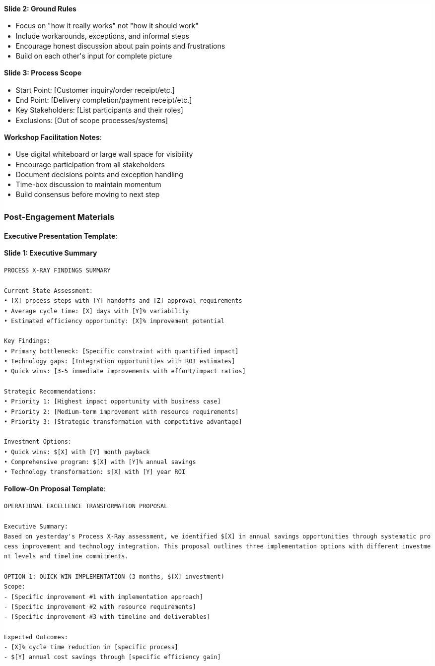 **Slide 2: Ground Rules**
- Focus on "how it really works" not "how it should work"
- Include workarounds, exceptions, and informal steps
- Encourage honest discussion about pain points and frustrations
- Build on each other's input for complete picture

**Slide 3: Process Scope**
- Start Point: [Customer inquiry/order receipt/etc.]
- End Point: [Delivery completion/payment receipt/etc.]
- Key Stakeholders: [List participants and their roles]
- Exclusions: [Out of scope processes/systems]

**Workshop Facilitation Notes**:
- Use digital whiteboard or large wall space for visibility
- Encourage participation from all stakeholders
- Document decisions points and exception handling
- Time-box discussion to maintain momentum
- Build consensus before moving to next step

### Post-Engagement Materials

**Executive Presentation Template**:

**Slide 1: Executive Summary**
```
PROCESS X-RAY FINDINGS SUMMARY

Current State Assessment:
• [X] process steps with [Y] handoffs and [Z] approval requirements
• Average cycle time: [X] days with [Y]% variability
• Estimated efficiency opportunity: [X]% improvement potential

Key Findings:
• Primary bottleneck: [Specific constraint with quantified impact]
• Technology gaps: [Integration opportunities with ROI estimates]
• Quick wins: [3-5 immediate improvements with effort/impact ratios]

Strategic Recommendations:
• Priority 1: [Highest impact opportunity with business case]
• Priority 2: [Medium-term improvement with resource requirements]
• Priority 3: [Strategic transformation with competitive advantage]

Investment Options:
• Quick wins: $[X] with [Y] month payback
• Comprehensive program: $[X] with [Y]% annual savings
• Technology transformation: $[X] with [Y] year ROI
```

**Follow-On Proposal Template**:

```
OPERATIONAL EXCELLENCE TRANSFORMATION PROPOSAL

Executive Summary:
Based on yesterday's Process X-Ray assessment, we identified $[X] in annual savings opportunities through systematic process improvement and technology integration. This proposal outlines three implementation options with different investment levels and timeline commitments.

OPTION 1: QUICK WIN IMPLEMENTATION (3 months, $[X] investment)
Scope:
- [Specific improvement #1 with implementation approach]
- [Specific improvement #2 with resource requirements]
- [Specific improvement #3 with timeline and deliverables]

Expected Outcomes:
- [X]% cycle time reduction in [specific process]
- $[Y] annual cost savings through [specific efficiency gain]
```